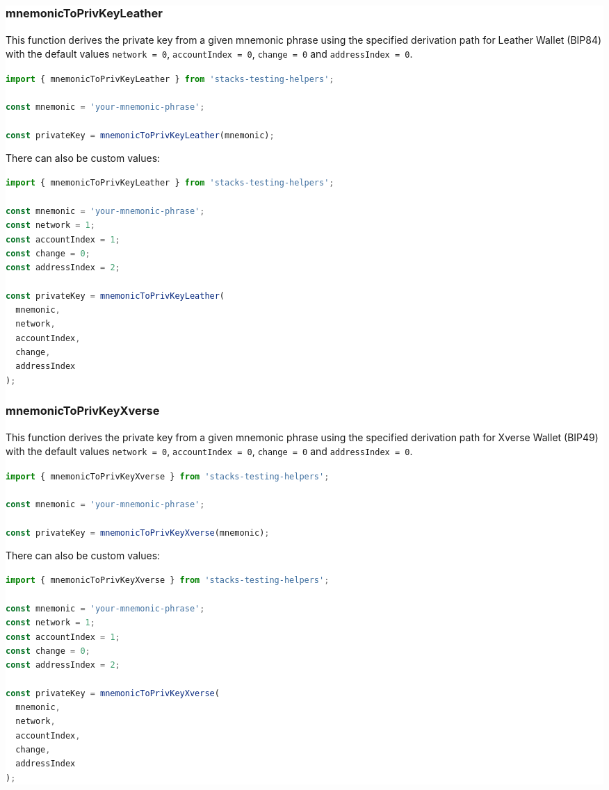 ### mnemonicToPrivKeyLeather

This function derives the private key from a given mnemonic phrase using the specified derivation path for Leather Wallet (BIP84) with the default values `network = 0`, `accountIndex = 0`, `change = 0` and `addressIndex = 0`.

```typescript
import { mnemonicToPrivKeyLeather } from 'stacks-testing-helpers';

const mnemonic = 'your-mnemonic-phrase';

const privateKey = mnemonicToPrivKeyLeather(mnemonic);
```

There can also be custom values:

```typescript
import { mnemonicToPrivKeyLeather } from 'stacks-testing-helpers';

const mnemonic = 'your-mnemonic-phrase';
const network = 1;
const accountIndex = 1;
const change = 0;
const addressIndex = 2;

const privateKey = mnemonicToPrivKeyLeather(
  mnemonic,
  network,
  accountIndex,
  change,
  addressIndex
);
```

### mnemonicToPrivKeyXverse

This function derives the private key from a given mnemonic phrase using the specified derivation path for Xverse Wallet (BIP49) with the default values `network = 0`, `accountIndex = 0`, `change = 0` and `addressIndex = 0`.

```typescript
import { mnemonicToPrivKeyXverse } from 'stacks-testing-helpers';

const mnemonic = 'your-mnemonic-phrase';

const privateKey = mnemonicToPrivKeyXverse(mnemonic);
```

There can also be custom values:

```typescript
import { mnemonicToPrivKeyXverse } from 'stacks-testing-helpers';

const mnemonic = 'your-mnemonic-phrase';
const network = 1;
const accountIndex = 1;
const change = 0;
const addressIndex = 2;

const privateKey = mnemonicToPrivKeyXverse(
  mnemonic,
  network,
  accountIndex,
  change,
  addressIndex
);
```
